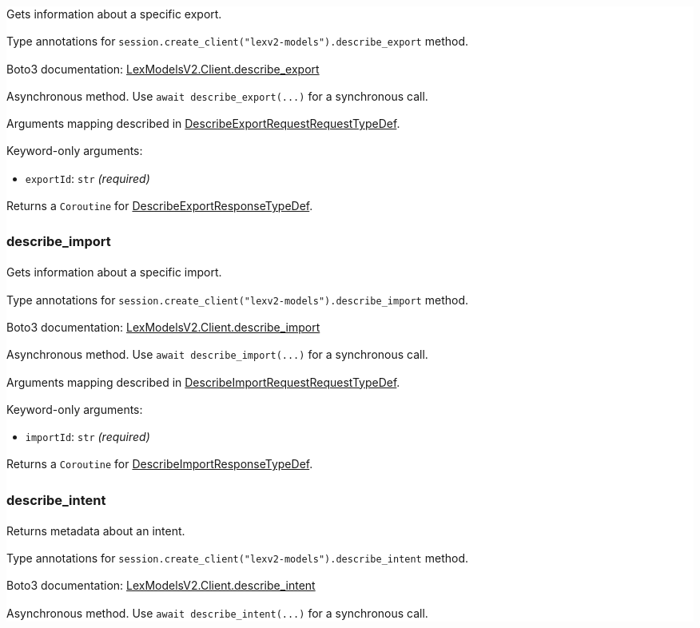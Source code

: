 Gets information about a specific export.

Type annotations for `session.create_client("lexv2-models").describe_export`
method.

Boto3 documentation:
[LexModelsV2.Client.describe_export](https://boto3.amazonaws.com/v1/documentation/api/latest/reference/services/lexv2-models.html#LexModelsV2.Client.describe_export)

Asynchronous method. Use `await describe_export(...)` for a synchronous call.

Arguments mapping described in
[DescribeExportRequestRequestTypeDef](./type_defs.md#describeexportrequestrequesttypedef).

Keyword-only arguments:

- `exportId`: `str` *(required)*

Returns a `Coroutine` for
[DescribeExportResponseTypeDef](./type_defs.md#describeexportresponsetypedef).

<a id="describe_import"></a>

### describe_import

Gets information about a specific import.

Type annotations for `session.create_client("lexv2-models").describe_import`
method.

Boto3 documentation:
[LexModelsV2.Client.describe_import](https://boto3.amazonaws.com/v1/documentation/api/latest/reference/services/lexv2-models.html#LexModelsV2.Client.describe_import)

Asynchronous method. Use `await describe_import(...)` for a synchronous call.

Arguments mapping described in
[DescribeImportRequestRequestTypeDef](./type_defs.md#describeimportrequestrequesttypedef).

Keyword-only arguments:

- `importId`: `str` *(required)*

Returns a `Coroutine` for
[DescribeImportResponseTypeDef](./type_defs.md#describeimportresponsetypedef).

<a id="describe_intent"></a>

### describe_intent

Returns metadata about an intent.

Type annotations for `session.create_client("lexv2-models").describe_intent`
method.

Boto3 documentation:
[LexModelsV2.Client.describe_intent](https://boto3.amazonaws.com/v1/documentation/api/latest/reference/services/lexv2-models.html#LexModelsV2.Client.describe_intent)

Asynchronous method. Use `await describe_intent(...)` for a synchronous call.

